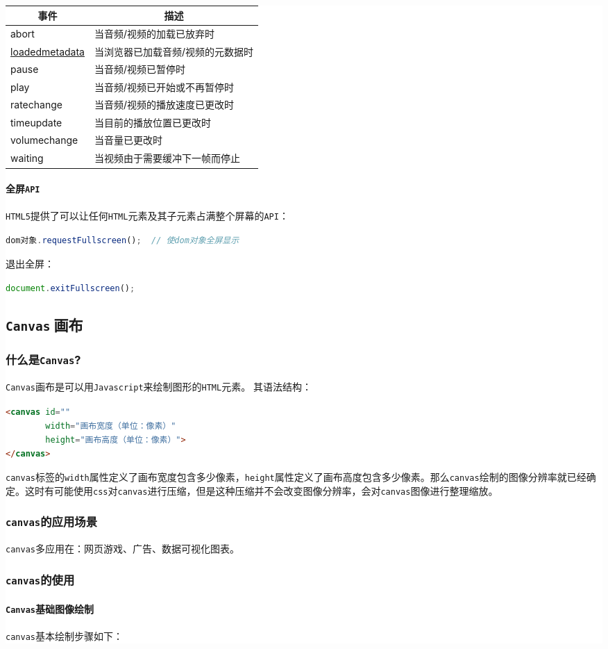 | 事件                                                         | 描述                              |
| ------------------------------------------------------------ | --------------------------------- |
| abort                                                        | 当音频/视频的加载已放弃时         |
| [loadedmetadata](https://www.w3school.com.cn/tags/av_event_loadedmetadata.asp) | 当浏览器已加载音频/视频的元数据时 |
| pause                                                        | 当音频/视频已暂停时               |
| play                                                         | 当音频/视频已开始或不再暂停时     |
| ratechange                                                   | 当音频/视频的播放速度已更改时     |
| timeupdate                                                   | 当目前的播放位置已更改时          |
| volumechange                                                 | 当音量已更改时                    |
| waiting                                                      | 当视频由于需要缓冲下一帧而停止    |

#### 全屏`API`

`HTML5`提供了可以让任何`HTML`元素及其子元素占满整个屏幕的`API`：

```javascript
dom对象.requestFullscreen();  // 使dom对象全屏显示
```

退出全屏：

```javascript
document.exitFullscreen();
```

## `Canvas`  画布

### 什么是`Canvas`?

`Canvas`画布是可以用`Javascript`来绘制图形的`HTML`元素。 其语法结构：

```html
<canvas id="" 
        width="画布宽度（单位：像素）" 
        height="画布高度（单位：像素）">
</canvas>
```

`canvas`标签的`width`属性定义了画布宽度包含多少像素，`height`属性定义了画布高度包含多少像素。那么`canvas`绘制的图像分辨率就已经确定。这时有可能使用`css`对`canvas`进行压缩，但是这种压缩并不会改变图像分辨率，会对`canvas`图像进行整理缩放。

### `canvas`的应用场景

`canvas`多应用在：网页游戏、广告、数据可视化图表。

### `canvas`的使用

#### `Canvas`基础图像绘制

`canvas`基本绘制步骤如下：

